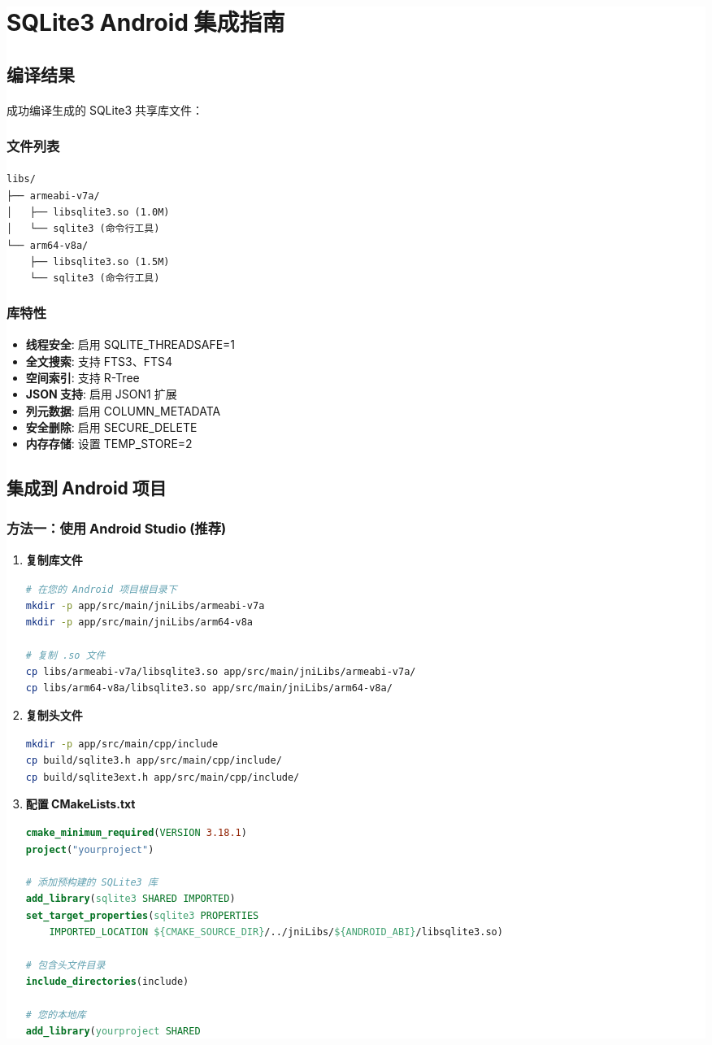 # SQLite3 Android 集成指南

## 编译结果

成功编译生成的 SQLite3 共享库文件：

### 文件列表
```
libs/
├── armeabi-v7a/
│   ├── libsqlite3.so (1.0M)
│   └── sqlite3 (命令行工具)
└── arm64-v8a/
    ├── libsqlite3.so (1.5M)
    └── sqlite3 (命令行工具)
```

### 库特性
- **线程安全**: 启用 SQLITE_THREADSAFE=1
- **全文搜索**: 支持 FTS3、FTS4
- **空间索引**: 支持 R-Tree
- **JSON 支持**: 启用 JSON1 扩展
- **列元数据**: 启用 COLUMN_METADATA
- **安全删除**: 启用 SECURE_DELETE
- **内存存储**: 设置 TEMP_STORE=2

## 集成到 Android 项目

### 方法一：使用 Android Studio (推荐)

1. **复制库文件**
   ```bash
   # 在您的 Android 项目根目录下
   mkdir -p app/src/main/jniLibs/armeabi-v7a
   mkdir -p app/src/main/jniLibs/arm64-v8a
   
   # 复制 .so 文件
   cp libs/armeabi-v7a/libsqlite3.so app/src/main/jniLibs/armeabi-v7a/
   cp libs/arm64-v8a/libsqlite3.so app/src/main/jniLibs/arm64-v8a/
   ```

2. **复制头文件**
   ```bash
   mkdir -p app/src/main/cpp/include
   cp build/sqlite3.h app/src/main/cpp/include/
   cp build/sqlite3ext.h app/src/main/cpp/include/
   ```

3. **配置 CMakeLists.txt**
   ```cmake
   cmake_minimum_required(VERSION 3.18.1)
   project("yourproject")
   
   # 添加预构建的 SQLite3 库
   add_library(sqlite3 SHARED IMPORTED)
   set_target_properties(sqlite3 PROPERTIES
       IMPORTED_LOCATION ${CMAKE_SOURCE_DIR}/../jniLibs/${ANDROID_ABI}/libsqlite3.so)
   
   # 包含头文件目录
   include_directories(include)
   
   # 您的本地库
   add_library(yourproject SHARED
   ```